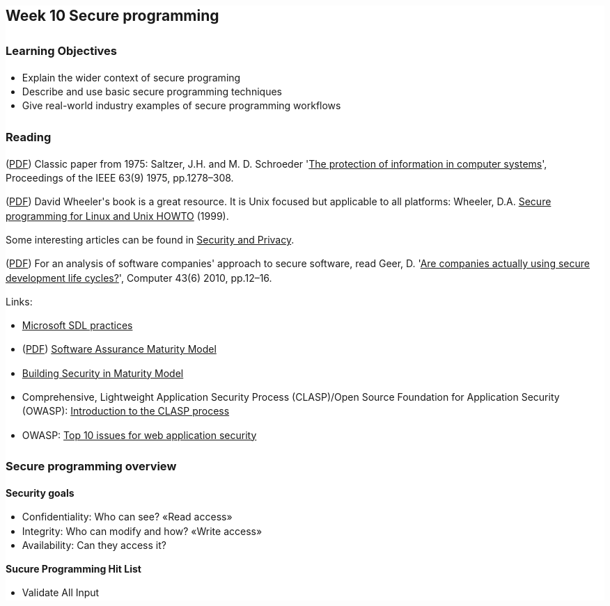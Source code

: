 
## Week 10 Secure programming

### Learning Objectives

- Explain the wider context of secure programing
- Describe and use basic secure programming techniques
- Give real-world industry examples of secure programming workflows

### Reading

([PDF](../08-PDF/The%20protection%20of%20information%20in%20computer%20systems.pdf)) Classic paper from 1975: Saltzer, J.H. and M. D. Schroeder '[The protection of information in computer systems](https://ieeexplore.ieee.org/document/1451869)', Proceedings of the IEEE 63(9) 1975, pp.1278–308.

([PDF](../08-PDF/Secure%20Programs%20HOWTO.pdf)) David Wheeler's book is a great resource. It is Unix focused but applicable to all platforms: Wheeler, D.A. [Secure programming for Linux and Unix HOWTO](https://dwheeler.com/secure-programs/) (1999).

Some interesting articles can be found in [Security and Privacy](https://ieeexplore.ieee.org/xpl/RecentIssue.jsp?punumber=8013).

([PDF](../08-PDF/Are%20Companies%20Actually%20Using%20Secure%20Development%20Life%20Cycles.pdf)) For an analysis of software companies' approach to secure software, read Geer, D. '[Are companies actually using secure development life cycles?](https://ieeexplore.ieee.org/document/5481927)', Computer 43(6) 2010, pp.12–16.

Links:

- [Microsoft SDL practices](https://www.microsoft.com/en-us/securityengineering/sdl/practices)

- ([PDF](../08-PDF/SAMM-1.0.pdf)) [Software Assurance Maturity Model](https://web.archive.org/web/20200818024731/https://www.opensamm.org/)

- [Building Security in Maturity Model](https://web.archive.org/web/20200831112350/https://www.bsimm.com/)

- Comprehensive, Lightweight Application Security Process (CLASP)/Open Source Foundation for Application Security (OWASP): [Introduction to the CLASP process](https://web.archive.org/web/20200911124016/https://us-cert.cisa.gov/bsi/articles/best-practices/requirements-engineering/introduction-to-the-clasp-process)

- OWASP: [Top 10 issues for web application security](https://github.com/OWASP/www-project-top-ten/blob/master/index.md)

### Secure programming overview

**Security goals**

- Confidentiality: Who can see? «Read access»
- Integrity: Who can modify and how? «Write access»
- Availability: Can they access it?

**Sucure Programming Hit List**

- Validate All Input
